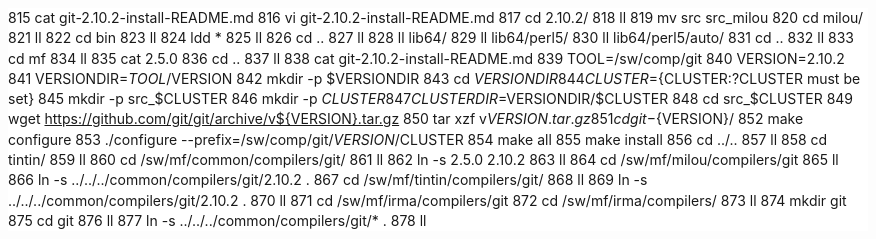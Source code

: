   815  cat git-2.10.2-install-README.md 
  816  vi git-2.10.2-install-README.md 
  817  cd 2.10.2/
  818  ll
  819  mv src src_milou
  820  cd milou/
  821  ll
  822  cd bin
  823  ll
  824  ldd *
  825  ll
  826  cd ..
  827  ll
  828  ll lib64/
  829  ll lib64/perl5/
  830  ll lib64/perl5/auto/
  831  cd ..
  832  ll
  833  cd mf
  834  ll
  835  cat 2.5.0 
  836  cd ..
  837  ll
  838  cat git-2.10.2-install-README.md 
  839     TOOL=/sw/comp/git
  840      VERSION=2.10.2
  841      VERSIONDIR=$TOOL/$VERSION
  842      mkdir -p $VERSIONDIR
  843      cd $VERSIONDIR
  844      CLUSTER=${CLUSTER:?CLUSTER must be set}
  845      mkdir -p src_$CLUSTER
  846      mkdir -p $CLUSTER
  847      CLUSTERDIR=$VERSIONDIR/$CLUSTER
  848      cd src_$CLUSTER
  849      wget https://github.com/git/git/archive/v${VERSION}.tar.gz
  850      tar xzf v${VERSION}.tar.gz
  851      cd git-${VERSION}/
  852      make configure
  853      ./configure --prefix=/sw/comp/git/$VERSION/$CLUSTER
  854      make all
  855  make install
  856  cd ../..
  857  ll
  858  cd tintin/
  859  ll
  860  cd /sw/mf/common/compilers/git/
  861  ll
  862  ln -s 2.5.0 2.10.2
  863  ll
  864  cd /sw/mf/milou/compilers/git
  865  ll
  866  ln -s ../../../common/compilers/git/2.10.2 .
  867  cd /sw/mf/tintin/compilers/git/
  868  ll
  869  ln -s ../../../common/compilers/git/2.10.2 .
  870  ll
  871  cd /sw/mf/irma/compilers/git
  872  cd /sw/mf/irma/compilers/
  873  ll
  874  mkdir git
  875  cd git
  876  ll
  877  ln -s ../../../common/compilers/git/* .
  878  ll